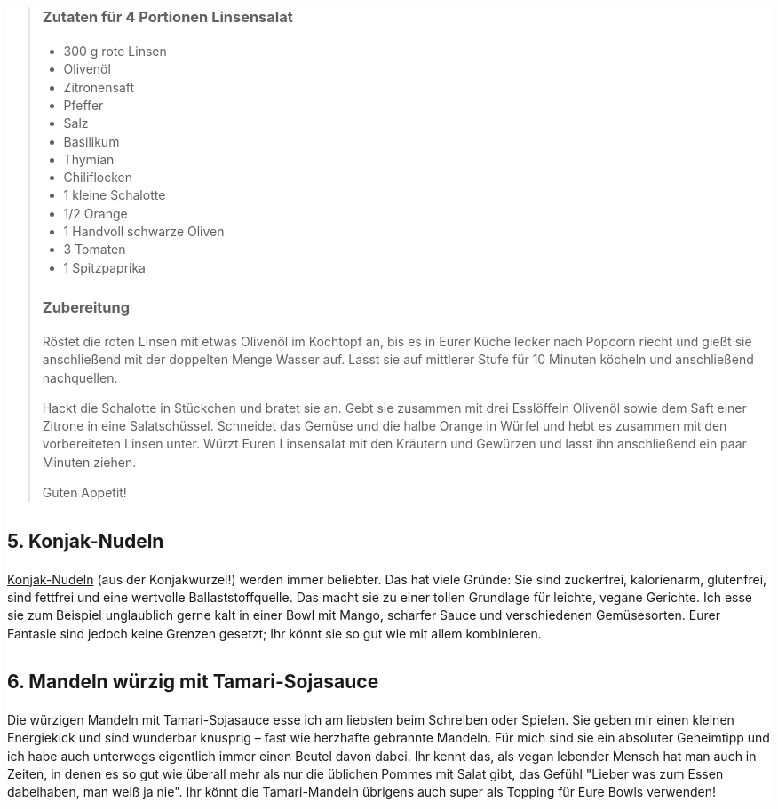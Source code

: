> ### Zutaten für 4 Portionen Linsensalat
>
> - 300 g rote Linsen
> - Olivenöl
> - Zitronensaft
> - Pfeffer
> - Salz
> - Basilikum
> - Thymian
> - Chiliflocken
> - 1 kleine Schalotte
> - 1/2 Orange
> - 1 Handvoll schwarze Oliven
> - 3 Tomaten
> - 1 Spitzpaprika
>
> ### Zubereitung
>
> Röstet die roten Linsen mit etwas Olivenöl im Kochtopf an, bis es in Eurer Küche lecker nach Popcorn riecht und gießt sie anschließend mit der doppelten Menge Wasser auf. Lasst sie auf mittlerer Stufe für 10 Minuten köcheln und anschließend nachquellen.
>
> Hackt die Schalotte in Stückchen und bratet sie an. Gebt sie zusammen mit drei Esslöffeln Olivenöl sowie dem Saft einer Zitrone in eine Salatschüssel. Schneidet das Gemüse und die halbe Orange in Würfel und hebt es zusammen mit den vorbereiteten Linsen unter. Würzt Euren Linsensalat mit den Kräutern und Gewürzen und lasst ihn anschließend ein paar Minuten ziehen.
>
> Guten Appetit!

<div id="konjak-nudeln"></div>

## 5. Konjak-Nudeln

[Konjak-Nudeln](https://assets.ikhnaie.link/click.html?wgcampaignid=1428775&wgprogramid=275625&clickref=soundsvegan&wgtarget=https://www.rossmann.de/de/lebensmittel-enerbio-konjak-nudeln/p/4305615760056) (aus der Konjakwurzel!) werden immer beliebter. Das hat viele Gründe: Sie sind zuckerfrei, kalorienarm, glutenfrei, sind fettfrei und eine wertvolle Ballaststoffquelle. Das macht sie zu einer tollen Grundlage für leichte, vegane Gerichte. Ich esse sie zum Beispiel unglaublich gerne kalt in einer Bowl mit Mango, scharfer Sauce und verschiedenen Gemüsesorten. Eurer Fantasie sind jedoch keine Grenzen gesetzt; Ihr könnt sie so gut wie mit allem kombinieren.

<div id="mandeln-wuerzig-mit-tamari-sojasauce"></div>

## 6. Mandeln würzig mit Tamari-Sojasauce

Die [würzigen Mandeln mit Tamari-Sojasauce](https://assets.ikhnaie.link/click.html?wgcampaignid=1428775&wgprogramid=275625&clickref=soundsvegan&wgtarget=https://www.rossmann.de/de/lebensmittel-enerbio-mandeln-wuerzig/p/4305615937076) esse ich am liebsten beim Schreiben oder Spielen. Sie geben mir einen kleinen Energiekick und sind wunderbar knusprig – fast wie herzhafte gebrannte Mandeln. Für mich sind sie ein absoluter Geheimtipp und ich habe auch unterwegs eigentlich immer einen Beutel davon dabei. Ihr kennt das, als vegan lebender Mensch hat man auch in Zeiten, in denen es so gut wie überall mehr als nur die üblichen Pommes mit Salat gibt, das Gefühl "Lieber was zum Essen dabeihaben, man weiß ja nie". Ihr könnt die Tamari-Mandeln übrigens auch super als Topping für Eure Bowls verwenden!
